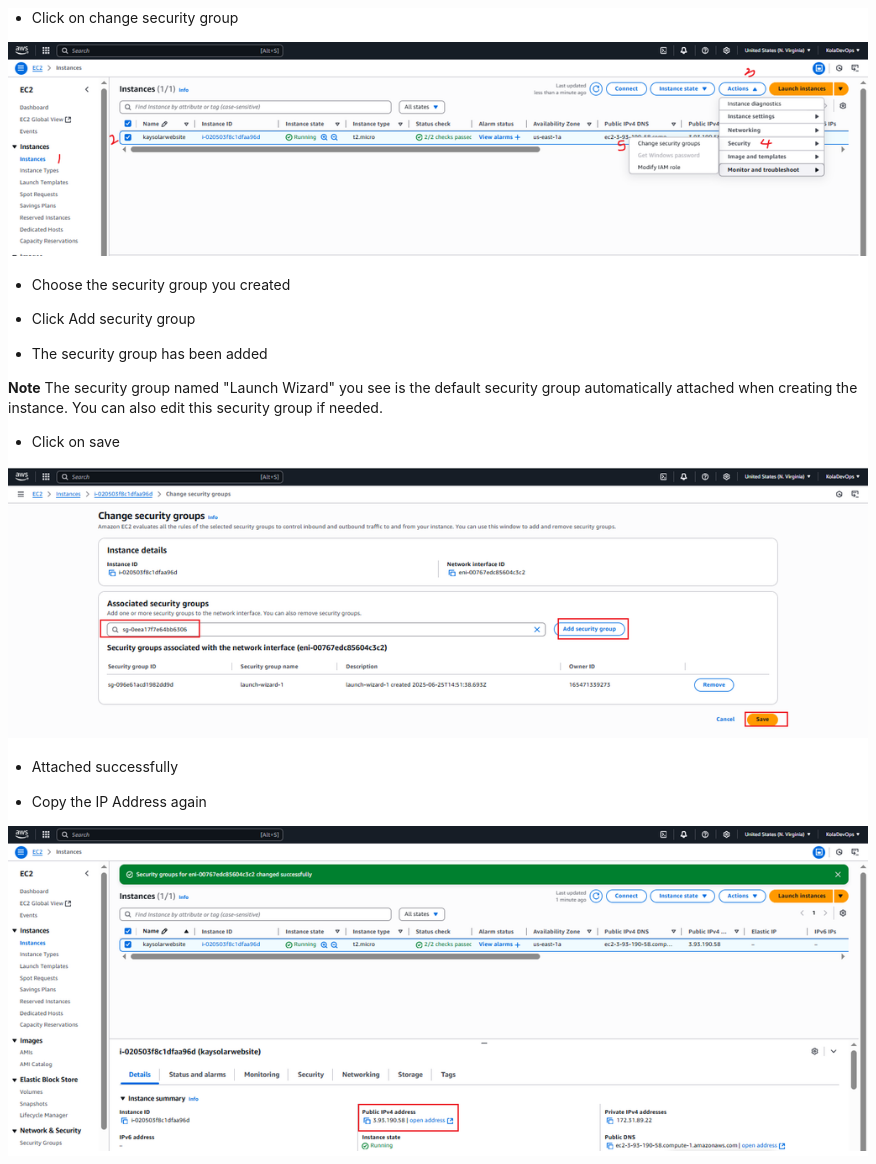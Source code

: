 * Click on change security group

![](8.%20Changing%20SG%20Group.png)

* Choose the security group you created
* Click Add security group

* The security group has been added

**Note** The security group named "Launch Wizard" you see is the default security group automatically attached when creating the instance. You can also edit this security group if needed.

* Click on save

![](9.%20Add%20SG%20group.png)

* Attached successfully

* Copy the IP Address again

![](10.%20Copy%20IP%20again.png)
